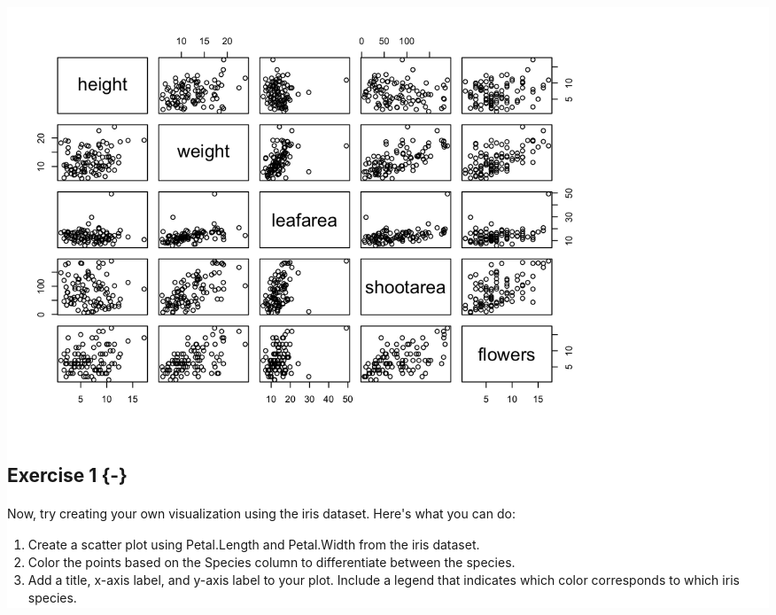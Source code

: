<img src="05-R-Basic-Part5_files/figure-html/unnamed-chunk-24-1.png" width="672" />

## Exercise 1 {-}
Now, try creating your own visualization using the iris dataset. Here's what you can do:

1. Create a scatter plot using Petal.Length and Petal.Width from the iris dataset.
2. Color the points based on the Species column to differentiate between the species.
3. Add a title, x-axis label, and y-axis label to your plot.
Include a legend that indicates which color corresponds to which iris species.


